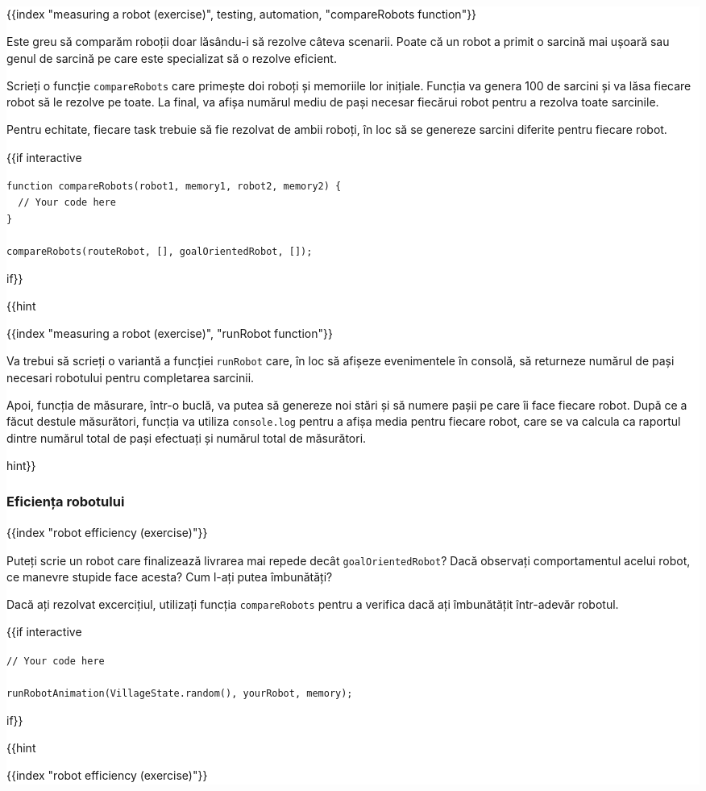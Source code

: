 {{index "measuring a robot (exercise)", testing, automation, "compareRobots function"}}

Este greu să comparăm roboții doar lăsându-i să rezolve câteva scenarii. Poate că un robot a primit o sarcină mai ușoară sau genul de sarcină pe care este specializat să o rezolve eficient.

Scrieți o funcție `compareRobots` care primește doi roboți și memoriile lor inițiale. Funcția va genera 100 de sarcini și va lăsa fiecare robot să le rezolve pe toate. La final, va afișa numărul mediu de pași necesar fiecărui robot pentru a rezolva toate sarcinile.

Pentru echitate, fiecare task trebuie să fie rezolvat de ambii roboți, în loc să se genereze sarcini diferite pentru fiecare robot.

{{if interactive

```{test: no}
function compareRobots(robot1, memory1, robot2, memory2) {
  // Your code here
}

compareRobots(routeRobot, [], goalOrientedRobot, []);
```
if}}

{{hint

{{index "measuring a robot (exercise)", "runRobot function"}}

Va trebui să scrieți o variantă a funcției `runRobot` care, în loc să afișeze evenimentele în consolă, să returneze numărul de pași necesari robotului pentru completarea sarcinii.

Apoi, funcția de măsurare, într-o buclă, va putea să genereze noi stări și să numere pașii pe care îi face fiecare robot. După ce a făcut destule măsurători, funcția va utiliza `console.log` pentru a afișa media pentru fiecare robot, care se va calcula ca raportul dintre numărul total de pași efectuați și numărul total de măsurători.

hint}}

### Eficiența robotului

{{index "robot efficiency (exercise)"}}

Puteți scrie un robot care finalizează livrarea mai repede decât `goalOrientedRobot`? Dacă observați comportamentul acelui robot, ce manevre stupide face acesta? Cum l-ați putea îmbunătăți?

Dacă ați rezolvat excercițiul, utilizați funcția `compareRobots` pentru a verifica dacă ați îmbunătățit într-adevăr robotul.

{{if interactive

```{test: no}
// Your code here

runRobotAnimation(VillageState.random(), yourRobot, memory);
```

if}}

{{hint

{{index "robot efficiency (exercise)"}}
